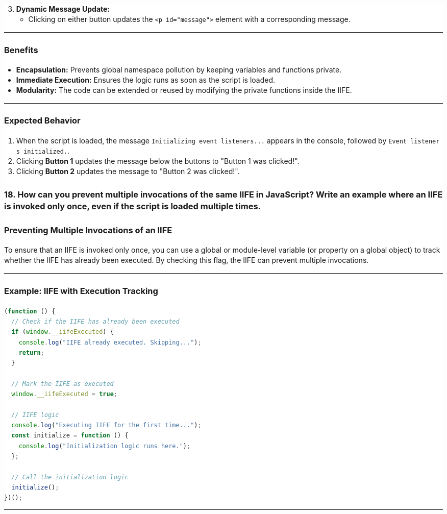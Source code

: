 3. **Dynamic Message Update:**
   - Clicking on either button updates the `<p id="message">` element with a corresponding message.

---

### **Benefits**

- **Encapsulation:** Prevents global namespace pollution by keeping variables and functions private.
- **Immediate Execution:** Ensures the logic runs as soon as the script is loaded.
- **Modularity:** The code can be extended or reused by modifying the private functions inside the IIFE.

---

### **Expected Behavior**

1. When the script is loaded, the message `Initializing event listeners...` appears in the console, followed by `Event listeners initialized.`.
2. Clicking **Button 1** updates the message below the buttons to "Button 1 was clicked!".
3. Clicking **Button 2** updates the message to "Button 2 was clicked!".

### 18. How can you prevent multiple invocations of the same IIFE in JavaScript? Write an example where an IIFE is invoked only once, even if the script is loaded multiple times.

### **Preventing Multiple Invocations of an IIFE**

To ensure that an IIFE is invoked only once, you can use a global or module-level variable (or property on a global object) to track whether the IIFE has already been executed. By checking this flag, the IIFE can prevent multiple invocations.

---

### **Example: IIFE with Execution Tracking**

```javascript
(function () {
  // Check if the IIFE has already been executed
  if (window.__iifeExecuted) {
    console.log("IIFE already executed. Skipping...");
    return;
  }

  // Mark the IIFE as executed
  window.__iifeExecuted = true;

  // IIFE logic
  console.log("Executing IIFE for the first time...");
  const initialize = function () {
    console.log("Initialization logic runs here.");
  };

  // Call the initialization logic
  initialize();
})();
```

---
